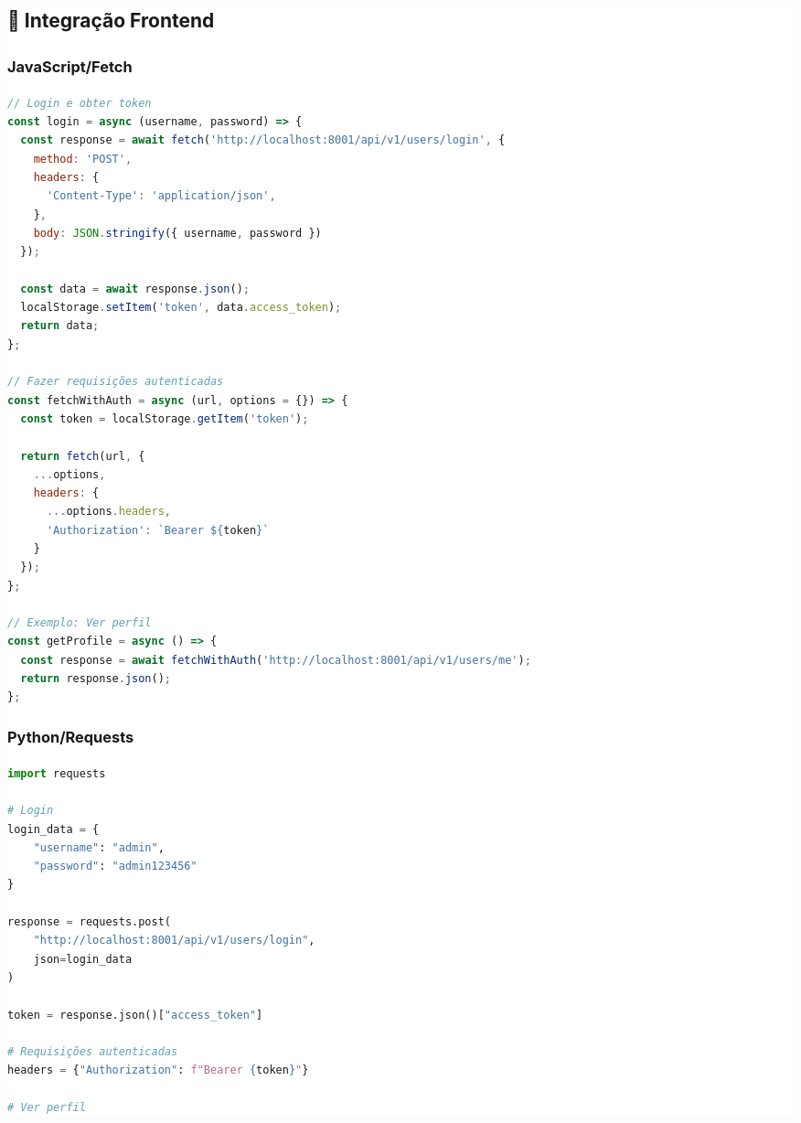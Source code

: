 ```json
```

## 📱 Integração Frontend

### JavaScript/Fetch
```javascript
// Login e obter token
const login = async (username, password) => {
  const response = await fetch('http://localhost:8001/api/v1/users/login', {
    method: 'POST',
    headers: {
      'Content-Type': 'application/json',
    },
    body: JSON.stringify({ username, password })
  });
  
  const data = await response.json();
  localStorage.setItem('token', data.access_token);
  return data;
};

// Fazer requisições autenticadas
const fetchWithAuth = async (url, options = {}) => {
  const token = localStorage.getItem('token');
  
  return fetch(url, {
    ...options,
    headers: {
      ...options.headers,
      'Authorization': `Bearer ${token}`
    }
  });
};

// Exemplo: Ver perfil
const getProfile = async () => {
  const response = await fetchWithAuth('http://localhost:8001/api/v1/users/me');
  return response.json();
};
```

### Python/Requests
```python
import requests

# Login
login_data = {
    "username": "admin",
    "password": "admin123456"
}

response = requests.post(
    "http://localhost:8001/api/v1/users/login",
    json=login_data
)

token = response.json()["access_token"]

# Requisições autenticadas
headers = {"Authorization": f"Bearer {token}"}

# Ver perfil
```